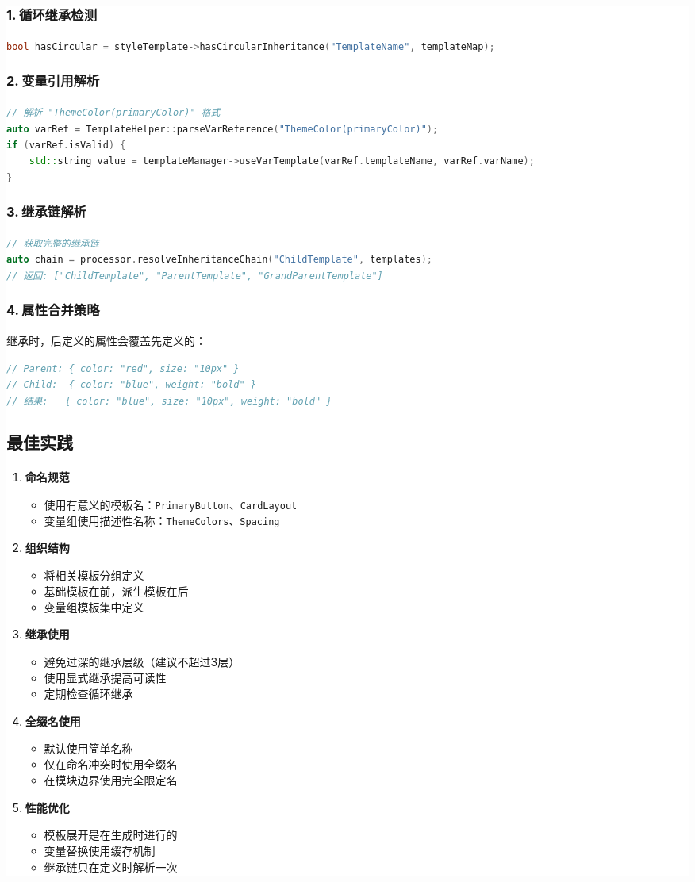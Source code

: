 ### 1. 循环继承检测
```cpp
bool hasCircular = styleTemplate->hasCircularInheritance("TemplateName", templateMap);
```

### 2. 变量引用解析
```cpp
// 解析 "ThemeColor(primaryColor)" 格式
auto varRef = TemplateHelper::parseVarReference("ThemeColor(primaryColor)");
if (varRef.isValid) {
    std::string value = templateManager->useVarTemplate(varRef.templateName, varRef.varName);
}
```

### 3. 继承链解析
```cpp
// 获取完整的继承链
auto chain = processor.resolveInheritanceChain("ChildTemplate", templates);
// 返回: ["ChildTemplate", "ParentTemplate", "GrandParentTemplate"]
```

### 4. 属性合并策略
继承时，后定义的属性会覆盖先定义的：
```cpp
// Parent: { color: "red", size: "10px" }
// Child:  { color: "blue", weight: "bold" }
// 结果:   { color: "blue", size: "10px", weight: "bold" }
```

## 最佳实践

1. **命名规范**
   - 使用有意义的模板名：`PrimaryButton`、`CardLayout`
   - 变量组使用描述性名称：`ThemeColors`、`Spacing`

2. **组织结构**
   - 将相关模板分组定义
   - 基础模板在前，派生模板在后
   - 变量组模板集中定义

3. **继承使用**
   - 避免过深的继承层级（建议不超过3层）
   - 使用显式继承提高可读性
   - 定期检查循环继承

4. **全缀名使用**
   - 默认使用简单名称
   - 仅在命名冲突时使用全缀名
   - 在模块边界使用完全限定名

5. **性能优化**
   - 模板展开是在生成时进行的
   - 变量替换使用缓存机制
   - 继承链只在定义时解析一次